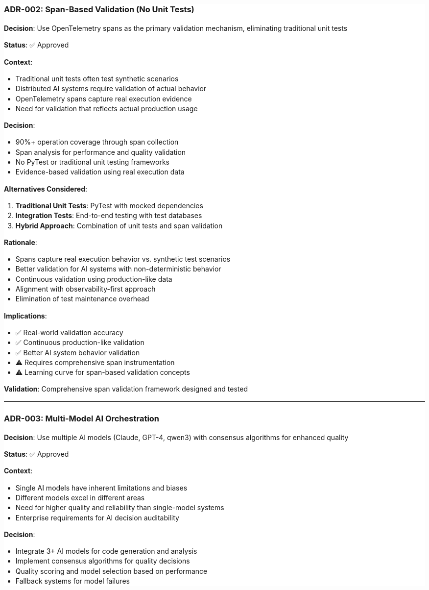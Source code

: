 ### ADR-002: Span-Based Validation (No Unit Tests)

**Decision**: Use OpenTelemetry spans as the primary validation mechanism, eliminating traditional unit tests

**Status**: ✅ Approved

**Context**:
- Traditional unit tests often test synthetic scenarios
- Distributed AI systems require validation of actual behavior
- OpenTelemetry spans capture real execution evidence
- Need for validation that reflects actual production usage

**Decision**:
- 90%+ operation coverage through span collection
- Span analysis for performance and quality validation
- No PyTest or traditional unit testing frameworks
- Evidence-based validation using real execution data

**Alternatives Considered**:
1. **Traditional Unit Tests**: PyTest with mocked dependencies
2. **Integration Tests**: End-to-end testing with test databases
3. **Hybrid Approach**: Combination of unit tests and span validation

**Rationale**:
- Spans capture real execution behavior vs. synthetic test scenarios
- Better validation for AI systems with non-deterministic behavior
- Continuous validation using production-like data
- Alignment with observability-first approach
- Elimination of test maintenance overhead

**Implications**:
- ✅ Real-world validation accuracy
- ✅ Continuous production-like validation
- ✅ Better AI system behavior validation
- ⚠️ Requires comprehensive span instrumentation
- ⚠️ Learning curve for span-based validation concepts

**Validation**: Comprehensive span validation framework designed and tested

---

### ADR-003: Multi-Model AI Orchestration

**Decision**: Use multiple AI models (Claude, GPT-4, qwen3) with consensus algorithms for enhanced quality

**Status**: ✅ Approved

**Context**:
- Single AI models have inherent limitations and biases
- Different models excel in different areas
- Need for higher quality and reliability than single-model systems
- Enterprise requirements for AI decision auditability

**Decision**:
- Integrate 3+ AI models for code generation and analysis
- Implement consensus algorithms for quality decisions
- Quality scoring and model selection based on performance
- Fallback systems for model failures

